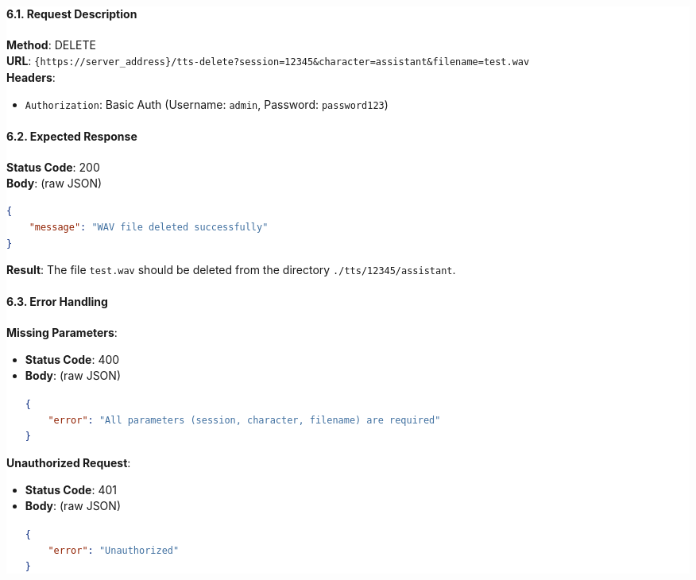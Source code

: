 #### 6.1. Request Description

**Method**: DELETE  
**URL**: `{https://server_address}/tts-delete?session=12345&character=assistant&filename=test.wav`  
**Headers**:
- `Authorization`: Basic Auth (Username: `admin`, Password: `password123`)

#### 6.2. Expected Response

**Status Code**: 200  
**Body**: (raw JSON)
```json
{
    "message": "WAV file deleted successfully"
}
```

**Result**: The file `test.wav` should be deleted from the directory `./tts/12345/assistant`.

#### 6.3. Error Handling

**Missing Parameters**:
- **Status Code**: 400  
- **Body**: (raw JSON)
  ```json
  {
      "error": "All parameters (session, character, filename) are required"
  }
  ```

**Unauthorized Request**:
- **Status Code**: 401  
- **Body**: (raw JSON)
  ```json
  {
      "error": "Unauthorized"
  }
  ```